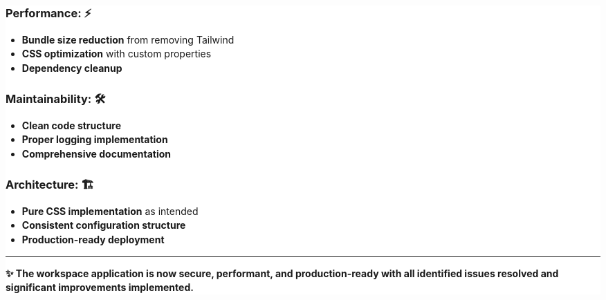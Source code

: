 ### Performance: ⚡
- **Bundle size reduction** from removing Tailwind
- **CSS optimization** with custom properties
- **Dependency cleanup**

### Maintainability: 🛠️
- **Clean code structure**
- **Proper logging implementation**
- **Comprehensive documentation**

### Architecture: 🏗️
- **Pure CSS implementation** as intended
- **Consistent configuration structure**
- **Production-ready deployment**

---

**✨ The workspace application is now secure, performant, and production-ready with all identified issues resolved and significant improvements implemented.**

